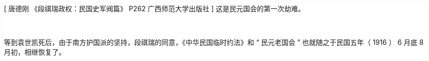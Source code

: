    [
  </span>
  <span class="s1">
   唐德刚
  </span>
  <span class="s2">
  </span>
  <span class="s1">
   《段祺瑞政权：民国史军阀篇》
  </span>
  <span class="s2">
   P262
  </span>
  <span class="s1">
   广西师范大学出版社
  </span>
  <span class="s2">
   ]
  </span>
  <span class="s1">
   这是民元国会的第一次劫难。
  </span>
 </p>
 <p class="p1">
  <span class="s1">
  </span>
  <br/>
 </p>
 <p class="p2">
  <span class="s1">
   等到袁世凯死后，由于南方护国派的坚持，段祺瑞的同意，《中华民国临时约法》和
  </span>
  <span class="s2">
   “
  </span>
  <span class="s1">
   民元老国会
  </span>
  <span class="s2">
   ”
  </span>
  <span class="s1">
   也就随之于民国五年（
  </span>
  <span class="s2">
   1916
  </span>
  <span class="s1">
   ）
  </span>
  <span class="s2">
   6
  </span>
  <span class="s1">
   月底
  </span>
  <span class="s2">
   8
  </span>
  <span class="s1">
   月初，相继恢复了。
  </span>
 </p>
 <p class="p1">
